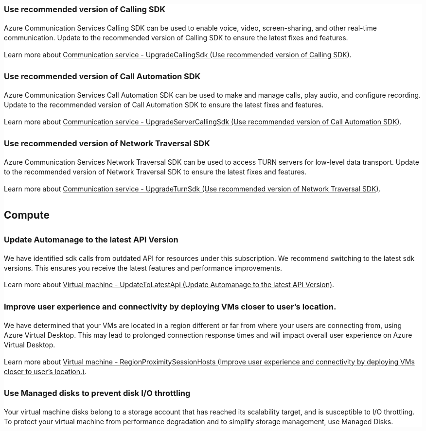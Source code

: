 ### Use recommended version of Calling SDK

Azure Communication Services Calling SDK can be used to enable voice, video, screen-sharing, and other real-time communication. Update to the recommended version of Calling SDK to ensure the latest fixes and features.

Learn more about [Communication service - UpgradeCallingSdk (Use recommended version of Calling SDK)](../communication-services/concepts/voice-video-calling/calling-sdk-features.md).

### Use recommended version of Call Automation SDK

Azure Communication Services Call Automation SDK can be used to make and manage calls, play audio, and configure recording. Update to the recommended version of Call Automation SDK to ensure the latest fixes and features.

Learn more about [Communication service - UpgradeServerCallingSdk (Use recommended version of Call Automation SDK)](../communication-services/concepts/voice-video-calling/call-automation-apis.md).

### Use recommended version of Network Traversal SDK

Azure Communication Services Network Traversal SDK can be used to access TURN servers for low-level data transport. Update to the recommended version of Network Traversal SDK to ensure the latest fixes and features.

Learn more about [Communication service - UpgradeTurnSdk (Use recommended version of Network Traversal SDK)](../communication-services/concepts/sdk-options.md).

## Compute

### Update Automanage to the latest API Version

We have identified sdk calls from outdated API for resources under this subscription. We recommend switching to the latest sdk versions. This ensures you receive the latest features and performance improvements.

Learn more about [Virtual machine - UpdateToLatestApi (Update Automanage to the latest API Version)](/azure/automanage/reference-sdk).

### Improve user experience and connectivity by deploying VMs closer to user’s location.

We have determined that your VMs are located in a region different or far from where your users are connecting from, using Azure Virtual Desktop. This may lead to prolonged connection response times and will impact overall user experience on Azure Virtual Desktop.

Learn more about [Virtual machine - RegionProximitySessionHosts (Improve user experience and connectivity by deploying VMs closer to user’s location.)](../virtual-desktop/connection-latency.md).

### Use Managed disks to prevent disk I/O throttling

Your virtual machine disks belong to a storage account that has reached its scalability target, and is susceptible to I/O throttling. To protect your virtual machine from performance degradation and to simplify storage management, use Managed Disks.
